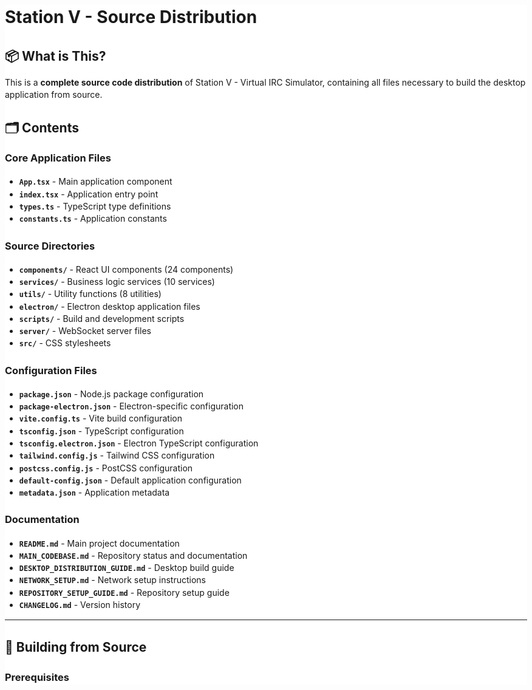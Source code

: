 # Station V - Source Distribution

## 📦 What is This?

This is a **complete source code distribution** of Station V - Virtual IRC Simulator, containing all files necessary to build the desktop application from source.

## 🗂️ Contents

### Core Application Files
- **`App.tsx`** - Main application component
- **`index.tsx`** - Application entry point
- **`types.ts`** - TypeScript type definitions
- **`constants.ts`** - Application constants

### Source Directories
- **`components/`** - React UI components (24 components)
- **`services/`** - Business logic services (10 services)
- **`utils/`** - Utility functions (8 utilities)
- **`electron/`** - Electron desktop application files
- **`scripts/`** - Build and development scripts
- **`server/`** - WebSocket server files
- **`src/`** - CSS stylesheets

### Configuration Files
- **`package.json`** - Node.js package configuration
- **`package-electron.json`** - Electron-specific configuration
- **`vite.config.ts`** - Vite build configuration
- **`tsconfig.json`** - TypeScript configuration
- **`tsconfig.electron.json`** - Electron TypeScript configuration
- **`tailwind.config.js`** - Tailwind CSS configuration
- **`postcss.config.js`** - PostCSS configuration
- **`default-config.json`** - Default application configuration
- **`metadata.json`** - Application metadata

### Documentation
- **`README.md`** - Main project documentation
- **`MAIN_CODEBASE.md`** - Repository status and documentation
- **`DESKTOP_DISTRIBUTION_GUIDE.md`** - Desktop build guide
- **`NETWORK_SETUP.md`** - Network setup instructions
- **`REPOSITORY_SETUP_GUIDE.md`** - Repository setup guide
- **`CHANGELOG.md`** - Version history

---

## 🚀 Building from Source

### Prerequisites
